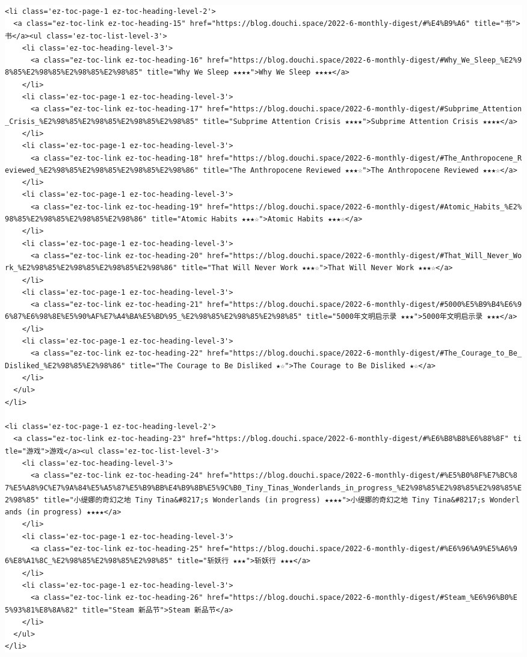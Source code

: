     <li class='ez-toc-page-1 ez-toc-heading-level-2'>
      <a class="ez-toc-link ez-toc-heading-15" href="https://blog.douchi.space/2022-6-monthly-digest/#%E4%B9%A6" title="书">书</a><ul class='ez-toc-list-level-3'>
        <li class='ez-toc-heading-level-3'>
          <a class="ez-toc-link ez-toc-heading-16" href="https://blog.douchi.space/2022-6-monthly-digest/#Why_We_Sleep_%E2%98%85%E2%98%85%E2%98%85%E2%98%85" title="Why We Sleep ★★★★">Why We Sleep ★★★★</a>
        </li>
        <li class='ez-toc-page-1 ez-toc-heading-level-3'>
          <a class="ez-toc-link ez-toc-heading-17" href="https://blog.douchi.space/2022-6-monthly-digest/#Subprime_Attention_Crisis_%E2%98%85%E2%98%85%E2%98%85%E2%98%85" title="Subprime Attention Crisis ★★★★">Subprime Attention Crisis ★★★★</a>
        </li>
        <li class='ez-toc-page-1 ez-toc-heading-level-3'>
          <a class="ez-toc-link ez-toc-heading-18" href="https://blog.douchi.space/2022-6-monthly-digest/#The_Anthropocene_Reviewed_%E2%98%85%E2%98%85%E2%98%85%E2%98%86" title="The Anthropocene Reviewed ★★★☆">The Anthropocene Reviewed ★★★☆</a>
        </li>
        <li class='ez-toc-page-1 ez-toc-heading-level-3'>
          <a class="ez-toc-link ez-toc-heading-19" href="https://blog.douchi.space/2022-6-monthly-digest/#Atomic_Habits_%E2%98%85%E2%98%85%E2%98%85%E2%98%86" title="Atomic Habits ★★★☆">Atomic Habits ★★★☆</a>
        </li>
        <li class='ez-toc-page-1 ez-toc-heading-level-3'>
          <a class="ez-toc-link ez-toc-heading-20" href="https://blog.douchi.space/2022-6-monthly-digest/#That_Will_Never_Work_%E2%98%85%E2%98%85%E2%98%85%E2%98%86" title="That Will Never Work ★★★☆">That Will Never Work ★★★☆</a>
        </li>
        <li class='ez-toc-page-1 ez-toc-heading-level-3'>
          <a class="ez-toc-link ez-toc-heading-21" href="https://blog.douchi.space/2022-6-monthly-digest/#5000%E5%B9%B4%E6%96%87%E6%98%8E%E5%90%AF%E7%A4%BA%E5%BD%95_%E2%98%85%E2%98%85%E2%98%85" title="5000年文明启示录 ★★★">5000年文明启示录 ★★★</a>
        </li>
        <li class='ez-toc-page-1 ez-toc-heading-level-3'>
          <a class="ez-toc-link ez-toc-heading-22" href="https://blog.douchi.space/2022-6-monthly-digest/#The_Courage_to_Be_Disliked_%E2%98%85%E2%98%86" title="The Courage to Be Disliked ★☆">The Courage to Be Disliked ★☆</a>
        </li>
      </ul>
    </li>
    
    <li class='ez-toc-page-1 ez-toc-heading-level-2'>
      <a class="ez-toc-link ez-toc-heading-23" href="https://blog.douchi.space/2022-6-monthly-digest/#%E6%B8%B8%E6%88%8F" title="游戏">游戏</a><ul class='ez-toc-list-level-3'>
        <li class='ez-toc-heading-level-3'>
          <a class="ez-toc-link ez-toc-heading-24" href="https://blog.douchi.space/2022-6-monthly-digest/#%E5%B0%8F%E7%BC%87%E5%A8%9C%E7%9A%84%E5%A5%87%E5%B9%BB%E4%B9%8B%E5%9C%B0_Tiny_Tinas_Wonderlands_in_progress_%E2%98%85%E2%98%85%E2%98%85%E2%98%85" title="小缇娜的奇幻之地 Tiny Tina&#8217;s Wonderlands (in progress) ★★★★">小缇娜的奇幻之地 Tiny Tina&#8217;s Wonderlands (in progress) ★★★★</a>
        </li>
        <li class='ez-toc-page-1 ez-toc-heading-level-3'>
          <a class="ez-toc-link ez-toc-heading-25" href="https://blog.douchi.space/2022-6-monthly-digest/#%E6%96%A9%E5%A6%96%E8%A1%8C_%E2%98%85%E2%98%85%E2%98%85" title="斩妖行 ★★★">斩妖行 ★★★</a>
        </li>
        <li class='ez-toc-page-1 ez-toc-heading-level-3'>
          <a class="ez-toc-link ez-toc-heading-26" href="https://blog.douchi.space/2022-6-monthly-digest/#Steam_%E6%96%B0%E5%93%81%E8%8A%82" title="Steam 新品节">Steam 新品节</a>
        </li>
      </ul>
    </li>
  </ul></nav>
</div>
